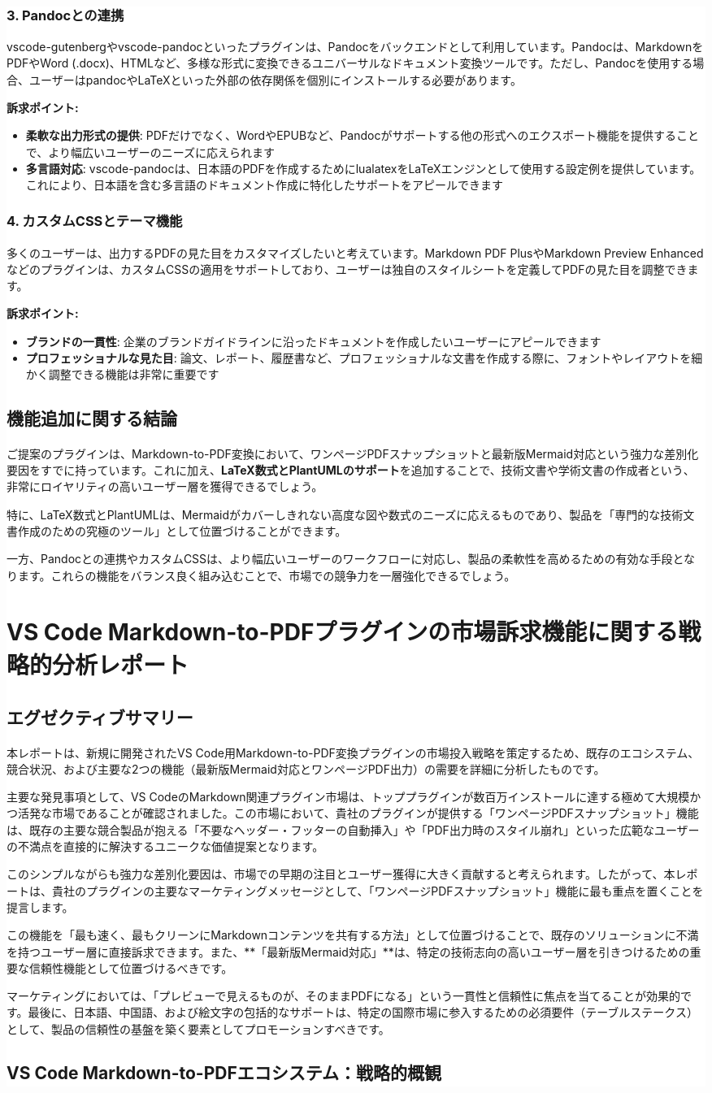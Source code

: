 ### 3. Pandocとの連携

vscode-gutenbergやvscode-pandocといったプラグインは、Pandocをバックエンドとして利用しています。Pandocは、MarkdownをPDFやWord (.docx)、HTMLなど、多様な形式に変換できるユニバーサルなドキュメント変換ツールです。ただし、Pandocを使用する場合、ユーザーはpandocやLaTeXといった外部の依存関係を個別にインストールする必要があります。

**訴求ポイント:**

- **柔軟な出力形式の提供**: PDFだけでなく、WordやEPUBなど、Pandocがサポートする他の形式へのエクスポート機能を提供することで、より幅広いユーザーのニーズに応えられます
- **多言語対応**: vscode-pandocは、日本語のPDFを作成するためにlualatexをLaTeXエンジンとして使用する設定例を提供しています。これにより、日本語を含む多言語のドキュメント作成に特化したサポートをアピールできます

### 4. カスタムCSSとテーマ機能

多くのユーザーは、出力するPDFの見た目をカスタマイズしたいと考えています。Markdown PDF PlusやMarkdown Preview Enhancedなどのプラグインは、カスタムCSSの適用をサポートしており、ユーザーは独自のスタイルシートを定義してPDFの見た目を調整できます。

**訴求ポイント:**

- **ブランドの一貫性**: 企業のブランドガイドラインに沿ったドキュメントを作成したいユーザーにアピールできます
- **プロフェッショナルな見た目**: 論文、レポート、履歴書など、プロフェッショナルな文書を作成する際に、フォントやレイアウトを細かく調整できる機能は非常に重要です

## 機能追加に関する結論

ご提案のプラグインは、Markdown-to-PDF変換において、ワンページPDFスナップショットと最新版Mermaid対応という強力な差別化要因をすでに持っています。これに加え、**LaTeX数式とPlantUMLのサポート**を追加することで、技術文書や学術文書の作成者という、非常にロイヤリティの高いユーザー層を獲得できるでしょう。

特に、LaTeX数式とPlantUMLは、Mermaidがカバーしきれない高度な図や数式のニーズに応えるものであり、製品を「専門的な技術文書作成のための究極のツール」として位置づけることができます。

一方、Pandocとの連携やカスタムCSSは、より幅広いユーザーのワークフローに対応し、製品の柔軟性を高めるための有効な手段となります。これらの機能をバランス良く組み込むことで、市場での競争力を一層強化できるでしょう。
# VS Code Markdown-to-PDFプラグインの市場訴求機能に関する戦略的分析レポート

## エグゼクティブサマリー

本レポートは、新規に開発されたVS Code用Markdown-to-PDF変換プラグインの市場投入戦略を策定するため、既存のエコシステム、競合状況、および主要な2つの機能（最新版Mermaid対応とワンページPDF出力）の需要を詳細に分析したものです。

主要な発見事項として、VS CodeのMarkdown関連プラグイン市場は、トッププラグインが数百万インストールに達する極めて大規模かつ活発な市場であることが確認されました。この市場において、貴社のプラグインが提供する「ワンページPDFスナップショット」機能は、既存の主要な競合製品が抱える「不要なヘッダー・フッターの自動挿入」や「PDF出力時のスタイル崩れ」といった広範なユーザーの不満点を直接的に解決するユニークな価値提案となります。

このシンプルながらも強力な差別化要因は、市場での早期の注目とユーザー獲得に大きく貢献すると考えられます。したがって、本レポートは、貴社のプラグインの主要なマーケティングメッセージとして、「ワンページPDFスナップショット」機能に最も重点を置くことを提言します。

この機能を「最も速く、最もクリーンにMarkdownコンテンツを共有する方法」として位置づけることで、既存のソリューションに不満を持つユーザー層に直接訴求できます。また、**「最新版Mermaid対応」**は、特定の技術志向の高いユーザー層を引きつけるための重要な信頼性機能として位置づけるべきです。

マーケティングにおいては、「プレビューで見えるものが、そのままPDFになる」という一貫性と信頼性に焦点を当てることが効果的です。最後に、日本語、中国語、および絵文字の包括的なサポートは、特定の国際市場に参入するための必須要件（テーブルステークス）として、製品の信頼性の基盤を築く要素としてプロモーションすべきです。

## VS Code Markdown-to-PDFエコシステム：戦略的概観
